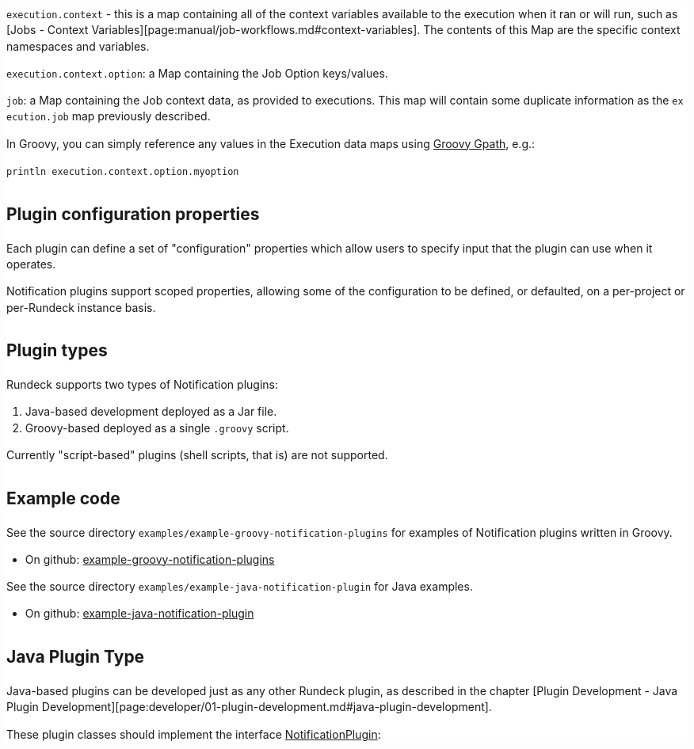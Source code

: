 `execution.context` - this is a map containing all of the context variables available to the execution when it ran or will run, such as [Jobs - Context Variables][page:manual/job-workflows.md#context-variables]. The contents of this Map are the specific context namespaces and variables.

`execution.context.option`: a Map containing the Job Option keys/values.

`job`: a Map containing the Job context data, as provided to executions.  This map will contain some duplicate information as the `execution.job` map previously described.

In Groovy, you can simply reference any values in the Execution data maps using
[Groovy Gpath](http://groovy-lang.org/processing-xml.html#_gpath), e.g.:

~~~~ {.java}
println execution.context.option.myoption
~~~~~~~

## Plugin configuration properties

Each plugin can define a set of "configuration" properties which allow users to specify input that the plugin can
use when it operates.

Notification plugins support scoped properties, allowing some of the configuration to be defined, or defaulted, on a per-project or per-Rundeck instance basis.

## Plugin types

Rundeck supports two types of Notification plugins:

1. Java-based development deployed as a Jar file.
2. Groovy-based deployed as a single `.groovy` script.

Currently "script-based" plugins (shell scripts, that is) are not supported.

## Example code

See the source directory `examples/example-groovy-notification-plugins` for
examples of Notification plugins written in Groovy.

* On github: [example-groovy-notification-plugins](https://github.com/rundeck/rundeck/tree/development/examples/example-groovy-notification-plugins)

See the source directory `examples/example-java-notification-plugin` for
Java examples.

* On github: [example-java-notification-plugin](https://github.com/rundeck/rundeck/tree/development/examples/example-java-notification-plugin)

## Java Plugin Type

Java-based plugins can be developed just as any other Rundeck plugin, as described in the chapter [Plugin Development - Java Plugin Development][page:developer/01-plugin-development.md#java-plugin-development].

These plugin classes should implement the interface
[NotificationPlugin](${javadocbase}/com/dtolabs/rundeck/plugins/notification/NotificationPlugin.html):


[Groovy Plugin Development]: plugin-development.html#groovy-plugin-development